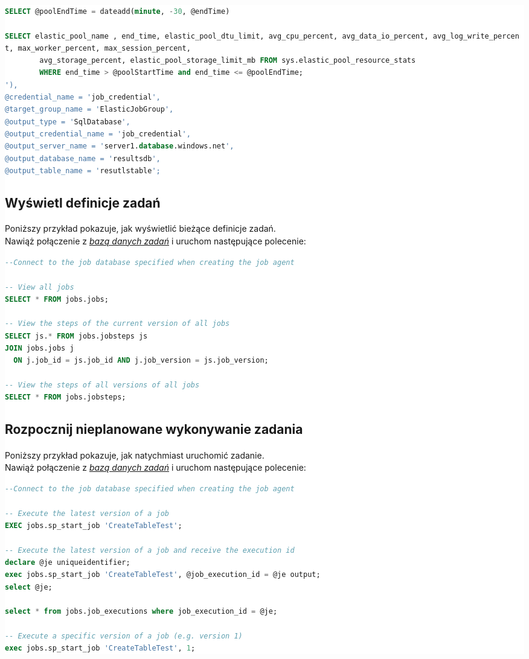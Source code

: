 ```sql
SELECT @poolEndTime = dateadd(minute, -30, @endTime)

SELECT elastic_pool_name , end_time, elastic_pool_dtu_limit, avg_cpu_percent, avg_data_io_percent, avg_log_write_percent, max_worker_percent, max_session_percent,
        avg_storage_percent, elastic_pool_storage_limit_mb FROM sys.elastic_pool_resource_stats
        WHERE end_time > @poolStartTime and end_time <= @poolEndTime;
'),
@credential_name = 'job_credential',
@target_group_name = 'ElasticJobGroup',
@output_type = 'SqlDatabase',
@output_credential_name = 'job_credential',
@output_server_name = 'server1.database.windows.net',
@output_database_name = 'resultsdb',
@output_table_name = 'resutlstable';
```

## <a name="view-job-definitions"></a>Wyświetl definicje zadań

Poniższy przykład pokazuje, jak wyświetlić bieżące definicje zadań.  
Nawiąż połączenie z [*bazą danych zadań*](job-automation-overview.md#elastic-job-database) i uruchom następujące polecenie:

```sql
--Connect to the job database specified when creating the job agent

-- View all jobs
SELECT * FROM jobs.jobs;

-- View the steps of the current version of all jobs
SELECT js.* FROM jobs.jobsteps js
JOIN jobs.jobs j
  ON j.job_id = js.job_id AND j.job_version = js.job_version;

-- View the steps of all versions of all jobs
SELECT * FROM jobs.jobsteps;
```

## <a name="begin-unplanned-execution-of-a-job"></a>Rozpocznij nieplanowane wykonywanie zadania

Poniższy przykład pokazuje, jak natychmiast uruchomić zadanie.  
Nawiąż połączenie z [*bazą danych zadań*](job-automation-overview.md#elastic-job-database) i uruchom następujące polecenie:

```sql
--Connect to the job database specified when creating the job agent

-- Execute the latest version of a job
EXEC jobs.sp_start_job 'CreateTableTest';

-- Execute the latest version of a job and receive the execution id
declare @je uniqueidentifier;
exec jobs.sp_start_job 'CreateTableTest', @job_execution_id = @je output;
select @je;

select * from jobs.job_executions where job_execution_id = @je;

-- Execute a specific version of a job (e.g. version 1)
exec jobs.sp_start_job 'CreateTableTest', 1;
```

